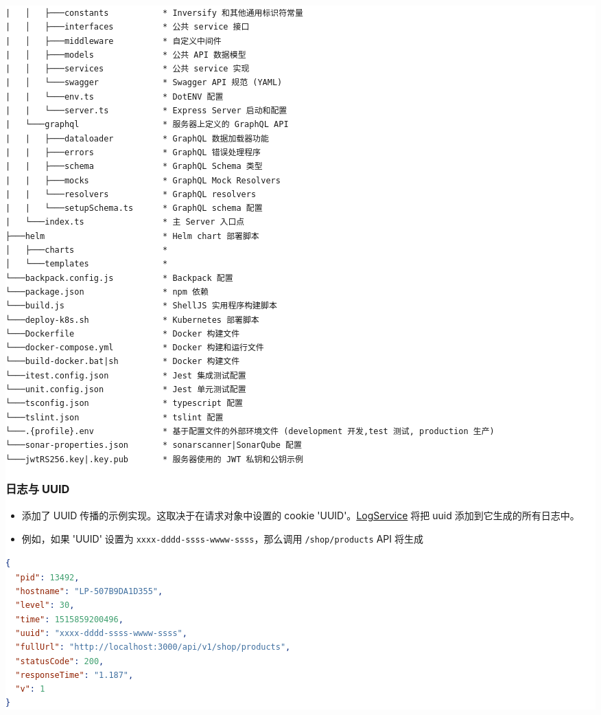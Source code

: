 ```
|   │   ├───constants           * Inversify 和其他通用标识符常量
|   │   ├───interfaces          * 公共 service 接口  
|   │   ├───middleware          * 自定义中间件
|   │   ├───models              * 公共 API 数据模型
|   │   ├───services            * 公共 service 实现
|   │   └───swagger             * Swagger API 规范 (YAML)
|   |   └───env.ts              * DotENV 配置
|   |   └───server.ts           * Express Server 启动和配置
|   └───graphql                 * 服务器上定义的 GraphQL API
|   |   ├───dataloader          * GraphQL 数据加载器功能
|   |   ├───errors              * GraphQL 错误处理程序
|   |   ├───schema              * GraphQL Schema 类型
|   |   ├───mocks               * GraphQL Mock Resolvers
|   |   └───resolvers           * GraphQL resolvers
|   |   └───setupSchema.ts      * GraphQL schema 配置
|   └───index.ts                * 主 Server 入口点
├───helm                        * Helm chart 部署脚本
│   ├───charts                  *
│   └───templates               *
└───backpack.config.js          * Backpack 配置
└───package.json                * npm 依赖
└───build.js                    * ShellJS 实用程序构建脚本
└───deploy-k8s.sh               * Kubernetes 部署脚本
└───Dockerfile                  * Docker 构建文件
└───docker-compose.yml          * Docker 构建和运行文件
└───build-docker.bat|sh         * Docker 构建文件
└───itest.config.json           * Jest 集成测试配置
└───unit.config.json            * Jest 单元测试配置
└───tsconfig.json               * typescript 配置
└───tslint.json                 * tslint 配置
└───.{profile}.env              * 基于配置文件的外部环境文件 (development 开发,test 测试, production 生产)
└───sonar-properties.json       * sonarscanner|SonarQube 配置
└───jwtRS256.key|.key.pub       * 服务器使用的 JWT 私钥和公钥示例
```

### 日志与 UUID

- 添加了 UUID 传播的示例实现。这取决于在请求对象中设置的 cookie 'UUID'。[LogService](server/common/services/log.service.ts) 将把 uuid 添加到它生成的所有日志中。

- 例如，如果 'UUID' 设置为 `xxxx-dddd-ssss-wwww-ssss`，那么调用 `/shop/products` API 将生成

```json
{
  "pid": 13492,
  "hostname": "LP-507B9DA1D355",
  "level": 30,
  "time": 1515859200496,
  "uuid": "xxxx-dddd-ssss-wwww-ssss",
  "fullUrl": "http://localhost:3000/api/v1/shop/products",
  "statusCode": 200,
  "responseTime": "1.187",
  "v": 1
}
```

